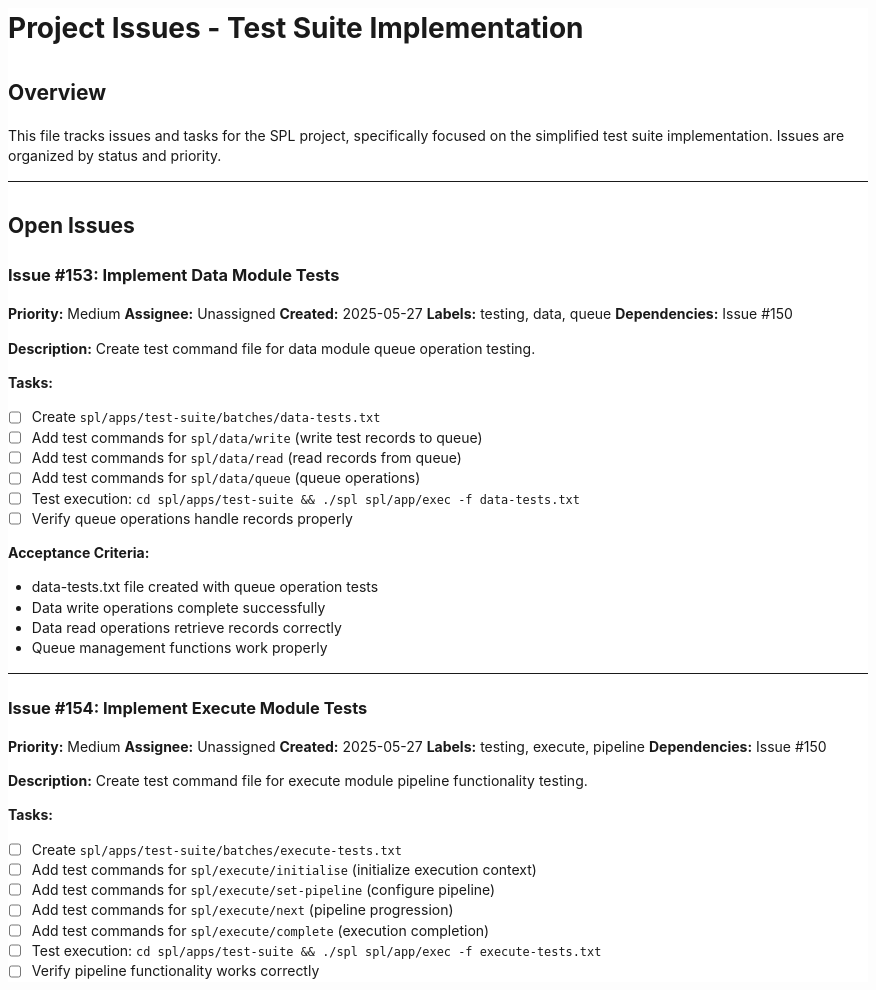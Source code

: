 # Project Issues - Test Suite Implementation

## Overview

This file tracks issues and tasks for the SPL project, specifically focused on the simplified test suite implementation. Issues are organized by status and priority.

---

## Open Issues


### Issue #153: Implement Data Module Tests
**Priority:** Medium
**Assignee:** Unassigned
**Created:** 2025-05-27
**Labels:** testing, data, queue
**Dependencies:** Issue #150

**Description:**
Create test command file for data module queue operation testing.

**Tasks:**
- [ ] Create `spl/apps/test-suite/batches/data-tests.txt`
- [ ] Add test commands for `spl/data/write` (write test records to queue)
- [ ] Add test commands for `spl/data/read` (read records from queue)
- [ ] Add test commands for `spl/data/queue` (queue operations)
- [ ] Test execution: `cd spl/apps/test-suite && ./spl spl/app/exec -f data-tests.txt`
- [ ] Verify queue operations handle records properly

**Acceptance Criteria:**
- data-tests.txt file created with queue operation tests
- Data write operations complete successfully
- Data read operations retrieve records correctly
- Queue management functions work properly

---

### Issue #154: Implement Execute Module Tests
**Priority:** Medium
**Assignee:** Unassigned
**Created:** 2025-05-27
**Labels:** testing, execute, pipeline
**Dependencies:** Issue #150

**Description:**
Create test command file for execute module pipeline functionality testing.

**Tasks:**
- [ ] Create `spl/apps/test-suite/batches/execute-tests.txt`
- [ ] Add test commands for `spl/execute/initialise` (initialize execution context)
- [ ] Add test commands for `spl/execute/set-pipeline` (configure pipeline)
- [ ] Add test commands for `spl/execute/next` (pipeline progression)
- [ ] Add test commands for `spl/execute/complete` (execution completion)
- [ ] Test execution: `cd spl/apps/test-suite && ./spl spl/app/exec -f execute-tests.txt`
- [ ] Verify pipeline functionality works correctly
